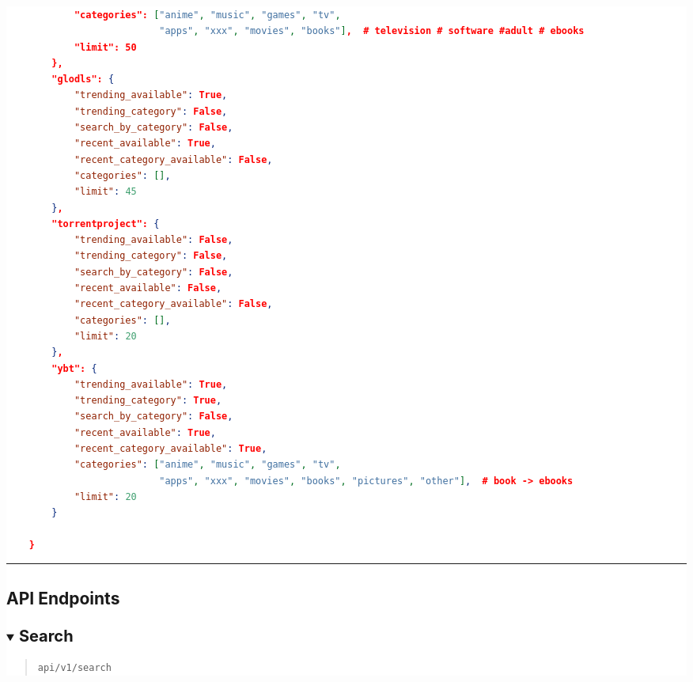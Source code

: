 ```json
            "categories": ["anime", "music", "games", "tv",
                           "apps", "xxx", "movies", "books"],  # television # software #adult # ebooks
            "limit": 50
        },
        "glodls": {
            "trending_available": True,
            "trending_category": False,
            "search_by_category": False,
            "recent_available": True,
            "recent_category_available": False,
            "categories": [],
            "limit": 45
        },
        "torrentproject": {
            "trending_available": False,
            "trending_category": False,
            "search_by_category": False,
            "recent_available": False,
            "recent_category_available": False,
            "categories": [],
            "limit": 20
        },
        "ybt": {
            "trending_available": True,
            "trending_category": True,
            "search_by_category": False,
            "recent_available": True,
            "recent_category_available": True,
            "categories": ["anime", "music", "games", "tv",
                           "apps", "xxx", "movies", "books", "pictures", "other"],  # book -> ebooks
            "limit": 20
        }

    }
```

</p>
</details>

---

## API Endpoints

<details open>
<summary style='font-size: 15px'><span style='font-size: 20px;font-weight:bold;'>Search</span></summary>
<p>

> `api/v1/search`
